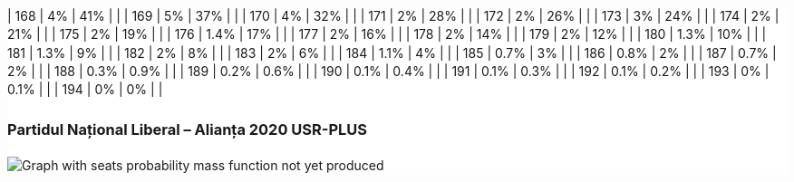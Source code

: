 | 168 | 4% | 41% |  |
| 169 | 5% | 37% |  |
| 170 | 4% | 32% |  |
| 171 | 2% | 28% |  |
| 172 | 2% | 26% |  |
| 173 | 3% | 24% |  |
| 174 | 2% | 21% |  |
| 175 | 2% | 19% |  |
| 176 | 1.4% | 17% |  |
| 177 | 2% | 16% |  |
| 178 | 2% | 14% |  |
| 179 | 2% | 12% |  |
| 180 | 1.3% | 10% |  |
| 181 | 1.3% | 9% |  |
| 182 | 2% | 8% |  |
| 183 | 2% | 6% |  |
| 184 | 1.1% | 4% |  |
| 185 | 0.7% | 3% |  |
| 186 | 0.8% | 2% |  |
| 187 | 0.7% | 2% |  |
| 188 | 0.3% | 0.9% |  |
| 189 | 0.2% | 0.6% |  |
| 190 | 0.1% | 0.4% |  |
| 191 | 0.1% | 0.3% |  |
| 192 | 0.1% | 0.2% |  |
| 193 | 0% | 0.1% |  |
| 194 | 0% | 0% |  |

### Partidul Național Liberal – Alianța 2020 USR-PLUS

![Graph with seats probability mass function not yet produced](2020-06-30-CURS-coalitions-seats-pmf-pnl–a2020.png "Seats Probability Mass Function")
